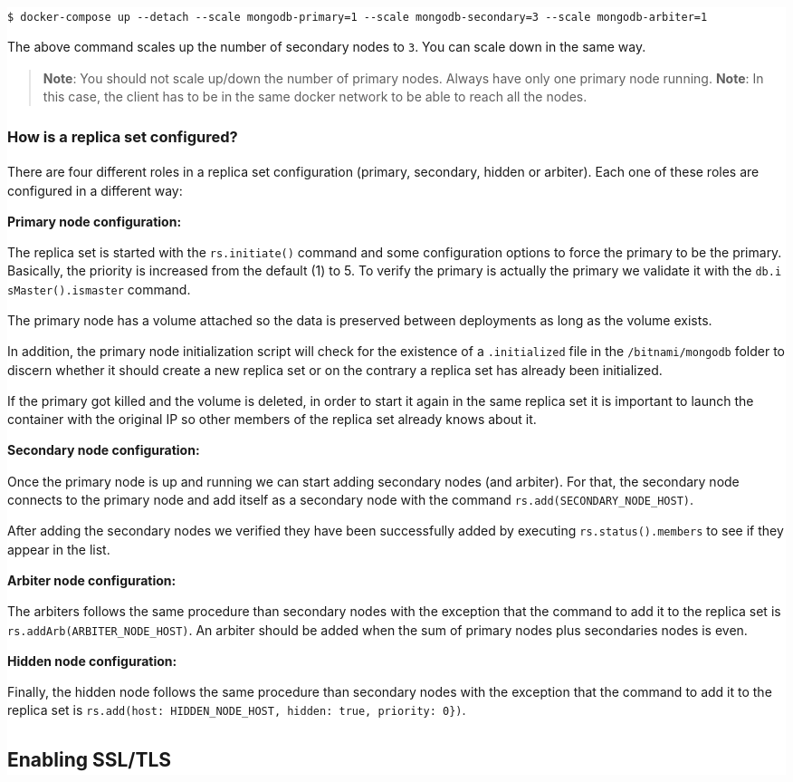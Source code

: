 ```console
$ docker-compose up --detach --scale mongodb-primary=1 --scale mongodb-secondary=3 --scale mongodb-arbiter=1
```

The above command scales up the number of secondary nodes to `3`. You can scale down in the same way.

> **Note**: You should not scale up/down the number of primary nodes. Always have only one primary node running.
> **Note**: In this case, the client has to be in the same docker network to be able to reach all the nodes.

### How is a replica set configured?

There are four different roles in a replica set configuration (primary, secondary, hidden or arbiter). Each one of these roles are configured in a different way:

**Primary node configuration:**

The replica set is started with the `rs.initiate()` command and some configuration options to force the primary to be the primary. Basically, the priority is increased from the default (1) to 5.
To verify the primary is actually the primary we validate it with the `db.isMaster().ismaster` command.

The primary node has a volume attached so the data is preserved between deployments as long as the volume exists.

In addition, the primary node initialization script will check for the existence of a `.initialized` file in the `/bitnami/mongodb` folder to discern whether it should create a new replica set or on the contrary a replica set has already been initialized.

If the primary got killed and the volume is deleted, in order to start it again in the same replica set it is important to launch the container with the original IP so other members of the replica set already knows about it.

**Secondary node configuration:**

Once the primary node is up and running we can start adding secondary nodes (and arbiter). For that, the secondary node connects to the primary node and add itself as a secondary node with the command `rs.add(SECONDARY_NODE_HOST)`.

After adding the secondary nodes we verified they have been successfully added by executing `rs.status().members` to see if they appear in the list.

**Arbiter node configuration:**

The arbiters follows the same procedure than secondary nodes with the exception that the command to add it to the replica set is `rs.addArb(ARBITER_NODE_HOST)`. An arbiter should be added when the sum of primary nodes plus secondaries nodes is even.

**Hidden node configuration:**

Finally, the hidden node follows the same procedure than secondary nodes with the exception that the command to add it to the replica set is `rs.add(host: HIDDEN_NODE_HOST, hidden: true, priority: 0})`.

## Enabling SSL/TLS
